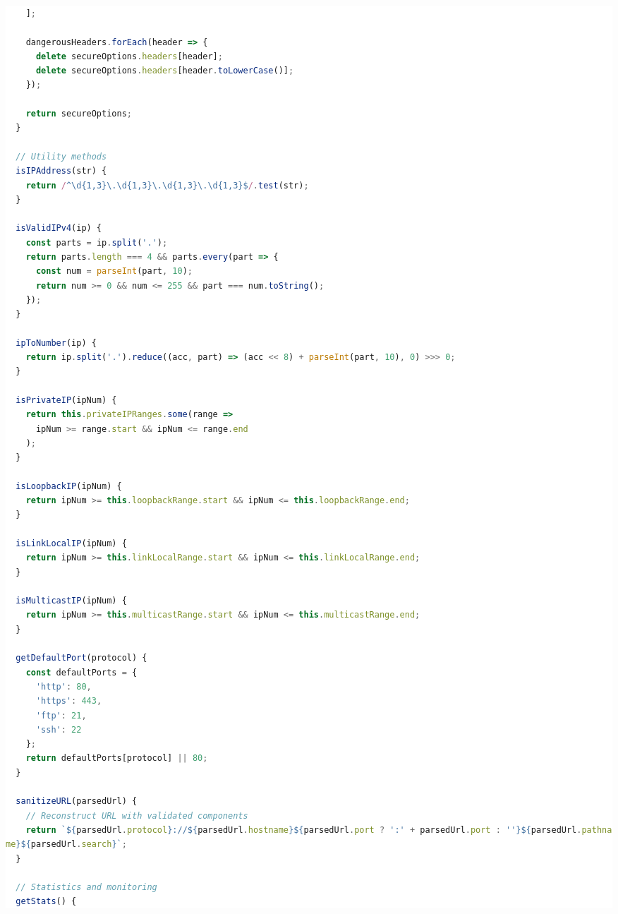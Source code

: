 ```javascript
    ];
    
    dangerousHeaders.forEach(header => {
      delete secureOptions.headers[header];
      delete secureOptions.headers[header.toLowerCase()];
    });
    
    return secureOptions;
  }

  // Utility methods
  isIPAddress(str) {
    return /^\d{1,3}\.\d{1,3}\.\d{1,3}\.\d{1,3}$/.test(str);
  }

  isValidIPv4(ip) {
    const parts = ip.split('.');
    return parts.length === 4 && parts.every(part => {
      const num = parseInt(part, 10);
      return num >= 0 && num <= 255 && part === num.toString();
    });
  }

  ipToNumber(ip) {
    return ip.split('.').reduce((acc, part) => (acc << 8) + parseInt(part, 10), 0) >>> 0;
  }

  isPrivateIP(ipNum) {
    return this.privateIPRanges.some(range => 
      ipNum >= range.start && ipNum <= range.end
    );
  }

  isLoopbackIP(ipNum) {
    return ipNum >= this.loopbackRange.start && ipNum <= this.loopbackRange.end;
  }

  isLinkLocalIP(ipNum) {
    return ipNum >= this.linkLocalRange.start && ipNum <= this.linkLocalRange.end;
  }

  isMulticastIP(ipNum) {
    return ipNum >= this.multicastRange.start && ipNum <= this.multicastRange.end;
  }

  getDefaultPort(protocol) {
    const defaultPorts = {
      'http': 80,
      'https': 443,
      'ftp': 21,
      'ssh': 22
    };
    return defaultPorts[protocol] || 80;
  }

  sanitizeURL(parsedUrl) {
    // Reconstruct URL with validated components
    return `${parsedUrl.protocol}://${parsedUrl.hostname}${parsedUrl.port ? ':' + parsedUrl.port : ''}${parsedUrl.pathname}${parsedUrl.search}`;
  }

  // Statistics and monitoring
  getStats() {
```